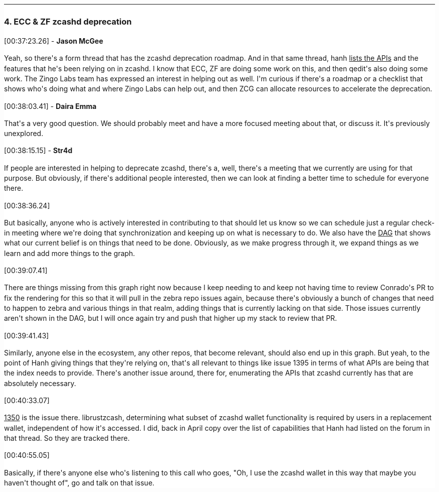 ____

### 4. ECC & ZF zcashd deprecation

[00:37:23.26] - **Jason McGee**

Yeah, so there's a form thread that has the zcashd deprecation roadmap. And in that same thread, hanh [lists the APIs](https://github.com/ZcashFoundation/zebra/issues/8632) and the features that he's been relying on in zcashd. I know that ECC, ZF are doing some work on this, and then qedit's also doing some work. The Zingo Labs team has expressed an interest in helping out as well. I'm curious if there's a roadmap or a checklist that shows who's doing what and where Zingo Labs can help out, and then ZCG can allocate resources to accelerate the deprecation.

[00:38:03.41] - **Daira Emma**

That's a very good question. We should probably meet and have a more focused meeting about that, or discuss it. It's previously unexplored.

[00:38:15.15] - **Str4d**

If people are interested in helping to deprecate zcashd, there's a, well, there's a meeting that we currently are using for that purpose. But obviously, if there's additional people interested, then we can look at finding a better time to schedule for everyone there.

[00:38:36.24] 

But basically, anyone who is actively interested in contributing to that should let us know so we can schedule just a regular check-in meeting where we're doing that synchronization and keeping up on what is necessary to do. We also have the [DAG](https://zcash.github.io/developers/zcash-zcashd-deprecation-dag) that shows what our current belief is on things that need to be done. Obviously, as we make progress through it, we expand things as we learn and add more things to the graph.

[00:39:07.41]

There are things missing from this graph right now because I keep needing to and keep not having time to review Conrado's PR to fix the rendering for this so that it will pull in the zebra repo issues again, because there's obviously a bunch of changes that need to happen to zebra and various things in that realm, adding things that is currently lacking on that side. Those issues currently aren't shown in the DAG, but I will once again try and push that higher up my stack to review that PR.

[00:39:41.43] 

Similarly, anyone else in the ecosystem, any other repos, that become relevant, should also end up in this graph. But yeah, to the point of Hanh giving things that they're relying on, that's all relevant to things like issue 1395 in terms of what APIs are being that the index needs to provide. There's another issue around, there for, enumerating the APIs that zcashd currently has that are absolutely necessary. 

[00:40:33.07] 

[1350](https://github.com/zcash/librustzcash/issues/1350) is the issue there. librustzcash, determining what subset of zcashd wallet functionality is required by users in a replacement wallet, independent of how it's accessed. I did, back in April copy over the list of capabilities that Hanh had listed on the forum in that thread. So they are tracked there.

[00:40:55.05] 

Basically, if there's anyone else who's listening to this call who goes, "Oh, I use the zcashd wallet in this way that maybe you haven't thought of", go and talk on that issue.
